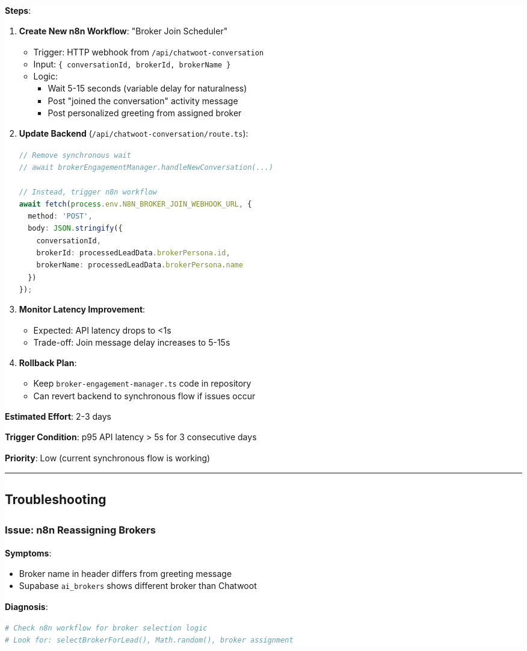 **Steps**:

1. **Create New n8n Workflow**: "Broker Join Scheduler"
   - Trigger: HTTP webhook from `/api/chatwoot-conversation`
   - Input: `{ conversationId, brokerId, brokerName }`
   - Logic:
     - Wait 5-15 seconds (variable delay for naturalness)
     - Post "joined the conversation" activity message
     - Post personalized greeting from assigned broker

2. **Update Backend** (`/api/chatwoot-conversation/route.ts`):
   ```typescript
   // Remove synchronous wait
   // await brokerEngagementManager.handleNewConversation(...)

   // Instead, trigger n8n workflow
   await fetch(process.env.N8N_BROKER_JOIN_WEBHOOK_URL, {
     method: 'POST',
     body: JSON.stringify({
       conversationId,
       brokerId: processedLeadData.brokerPersona.id,
       brokerName: processedLeadData.brokerPersona.name
     })
   });
   ```

3. **Monitor Latency Improvement**:
   - Expected: API latency drops to <1s
   - Trade-off: Join message delay increases to 5-15s

4. **Rollback Plan**:
   - Keep `broker-engagement-manager.ts` code in repository
   - Can revert backend to synchronous flow if issues occur

**Estimated Effort**: 2-3 days

**Trigger Condition**: p95 API latency > 5s for 3 consecutive days

**Priority**: Low (current synchronous flow is working)

---

## Troubleshooting

### Issue: n8n Reassigning Brokers

**Symptoms**:
- Broker name in header differs from greeting message
- Supabase `ai_brokers` shows different broker than Chatwoot

**Diagnosis**:
```bash
# Check n8n workflow for broker selection logic
# Look for: selectBrokerForLead(), Math.random(), broker assignment
```

